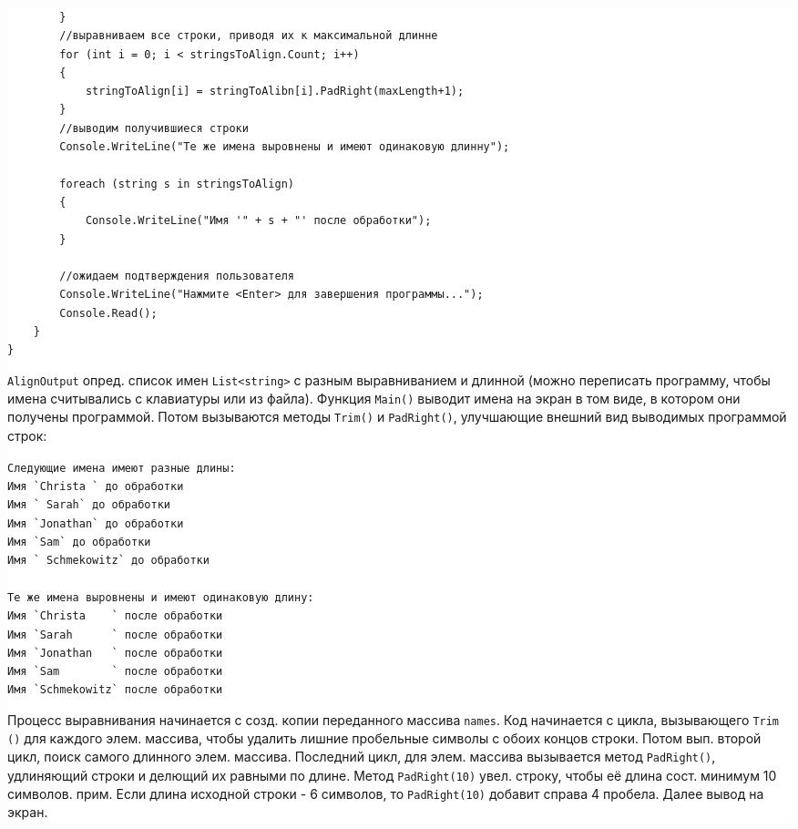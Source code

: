 ```
		}
		//выравниваем все строки, приводя их к максимальной длинне
		for (int i = 0; i < stringsToAlign.Count; i++)
		{
			stringToAlign[i] = stringToAlibn[i].PadRight(maxLength+1);
		}
		//выводим получившиеся строки
		Console.WriteLine("Те же имена выровнены и имеют одинаковую длинну");
		
		foreach (string s in stringsToAlign)
		{
			Console.WriteLine("Имя '" + s + "' после обработки");
		}
		
		//ожидаем подтверждения пользователя
		Console.WriteLine("Нажмите <Enter> для завершения программы...");
		Console.Read();
	}
}
```

`AlignOutput` опред. список имен `List<string>` с разным выравниванием и длинной 
(можно переписать программу, чтобы имена считывались с клавиатуры или из файла).
Функция `Main()` выводит имена на экран в том виде, в котором они получены программой. 
Потом вызываются методы `Trim()` и `PadRight()`, улучшающие внешний вид выводимых программой строк:

```
Следующие имена имеют разные длины:
Имя `Christa ` до обработки
Имя ` Sarah` до обработки
Имя `Jonathan` до обработки
Имя `Sam` до обработки
Имя ` Schmekowitz` до обработки

Те же имена выровнены и имеют одинаковую длину:
Имя `Christa    ` после обработки
Имя `Sarah      ` после обработки
Имя `Jonathan   ` после обработки
Имя `Sam        ` после обработки
Имя `Schmekowitz` после обработки
```

Процесс выравнивания начинается с созд. копии переданного массива `names`.
Код начинается с цикла, вызывающего `Trim()` для каждого элем. массива, 
чтобы удалить лишние пробельные символы с обоих концов строки.
Потом вып. второй цикл, поиск самого длинного элем. массива.
Последний цикл, для элем. массива вызывается метод `PadRight()`, удлиняющий строки и делющий их равными по длине.
Метод `PadRight(10)` увел. строку, чтобы её длина сост. минимум 10 символов.
прим.
Если длина исходной строки - 6 символов, то `PadRight(10)` добавит справа 4 пробела.
Далее вывод на экран.
